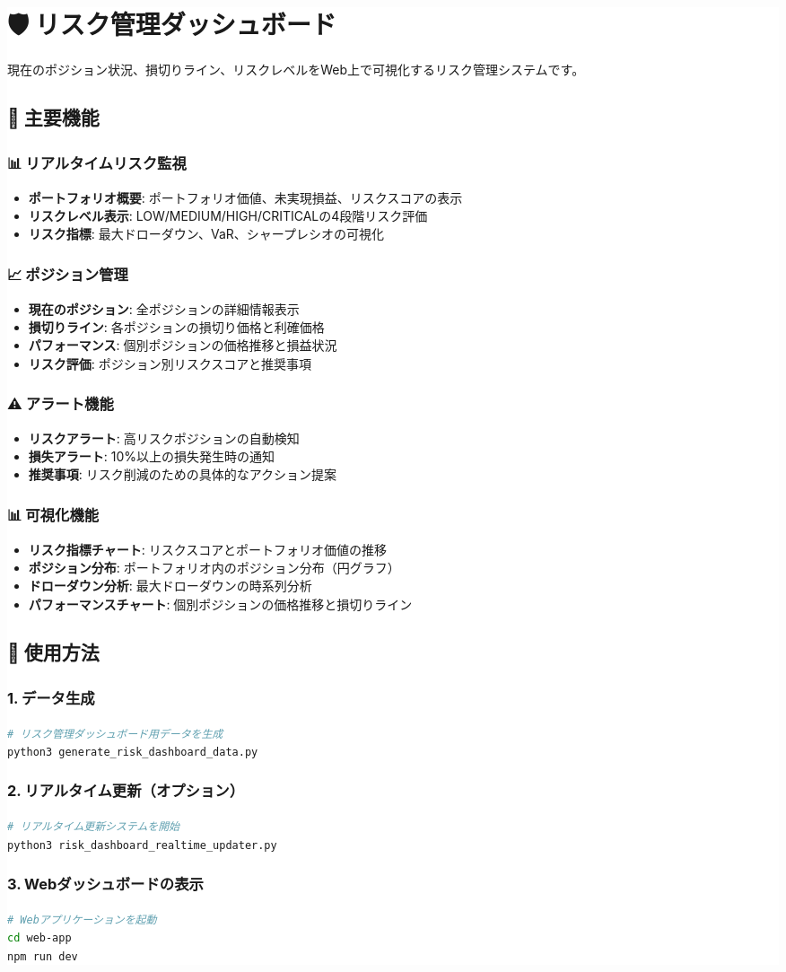 # 🛡️ リスク管理ダッシュボード

現在のポジション状況、損切りライン、リスクレベルをWeb上で可視化するリスク管理システムです。

## 🎯 主要機能

### 📊 リアルタイムリスク監視
- **ポートフォリオ概要**: ポートフォリオ価値、未実現損益、リスクスコアの表示
- **リスクレベル表示**: LOW/MEDIUM/HIGH/CRITICALの4段階リスク評価
- **リスク指標**: 最大ドローダウン、VaR、シャープレシオの可視化

### 📈 ポジション管理
- **現在のポジション**: 全ポジションの詳細情報表示
- **損切りライン**: 各ポジションの損切り価格と利確価格
- **パフォーマンス**: 個別ポジションの価格推移と損益状況
- **リスク評価**: ポジション別リスクスコアと推奨事項

### ⚠️ アラート機能
- **リスクアラート**: 高リスクポジションの自動検知
- **損失アラート**: 10%以上の損失発生時の通知
- **推奨事項**: リスク削減のための具体的なアクション提案

### 📊 可視化機能
- **リスク指標チャート**: リスクスコアとポートフォリオ価値の推移
- **ポジション分布**: ポートフォリオ内のポジション分布（円グラフ）
- **ドローダウン分析**: 最大ドローダウンの時系列分析
- **パフォーマンスチャート**: 個別ポジションの価格推移と損切りライン

## 🚀 使用方法

### 1. データ生成
```bash
# リスク管理ダッシュボード用データを生成
python3 generate_risk_dashboard_data.py
```

### 2. リアルタイム更新（オプション）
```bash
# リアルタイム更新システムを開始
python3 risk_dashboard_realtime_updater.py
```

### 3. Webダッシュボードの表示
```bash
# Webアプリケーションを起動
cd web-app
npm run dev
```
